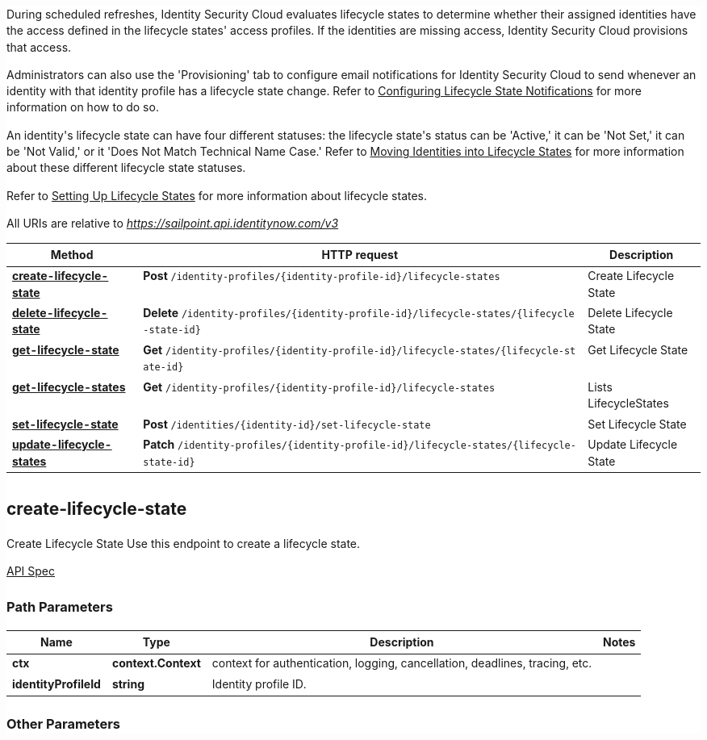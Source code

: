During scheduled refreshes, Identity Security Cloud evaluates lifecycle states to determine whether their assigned identities have the access defined in the lifecycle states&#39; access profiles. 
If the identities are missing access, Identity Security Cloud provisions that access. 

Administrators can also use the &#39;Provisioning&#39; tab to configure email notifications for Identity Security Cloud to send whenever an identity with that identity profile has a lifecycle state change. 
Refer to [Configuring Lifecycle State Notifications](https://documentation.sailpoint.com/saas/help/provisioning/lifecycle.html#configuring-lifecycle-state-notifications) for more information on how to do so.

An identity&#39;s lifecycle state can have four different statuses: the lifecycle state&#39;s status can be &#39;Active,&#39; it can be &#39;Not Set,&#39; it can be &#39;Not Valid,&#39; or it &#39;Does Not Match Technical Name Case.&#39; 
Refer to [Moving Identities into Lifecycle States](https://documentation.sailpoint.com/saas/help/provisioning/lifecycle.html#moving-identities-into-lifecycle-states) for more information about these different lifecycle state statuses. 

Refer to [Setting Up Lifecycle States](https://documentation.sailpoint.com/saas/help/provisioning/lifecycle.html) for more information about lifecycle states.
 
All URIs are relative to *https://sailpoint.api.identitynow.com/v3*

Method | HTTP request | Description
------------- | ------------- | -------------
[**create-lifecycle-state**](#create-lifecycle-state) | **Post** `/identity-profiles/{identity-profile-id}/lifecycle-states` | Create Lifecycle State
[**delete-lifecycle-state**](#delete-lifecycle-state) | **Delete** `/identity-profiles/{identity-profile-id}/lifecycle-states/{lifecycle-state-id}` | Delete Lifecycle State
[**get-lifecycle-state**](#get-lifecycle-state) | **Get** `/identity-profiles/{identity-profile-id}/lifecycle-states/{lifecycle-state-id}` | Get Lifecycle State
[**get-lifecycle-states**](#get-lifecycle-states) | **Get** `/identity-profiles/{identity-profile-id}/lifecycle-states` | Lists LifecycleStates
[**set-lifecycle-state**](#set-lifecycle-state) | **Post** `/identities/{identity-id}/set-lifecycle-state` | Set Lifecycle State
[**update-lifecycle-states**](#update-lifecycle-states) | **Patch** `/identity-profiles/{identity-profile-id}/lifecycle-states/{lifecycle-state-id}` | Update Lifecycle State


## create-lifecycle-state
Create Lifecycle State
Use this endpoint to create a lifecycle state.

[API Spec](https://developer.sailpoint.com/docs/api/v3/create-lifecycle-state)

### Path Parameters


Name | Type | Description  | Notes
------------- | ------------- | ------------- | -------------
**ctx** | **context.Context** | context for authentication, logging, cancellation, deadlines, tracing, etc.
**identityProfileId** | **string** | Identity profile ID. | 

### Other Parameters

